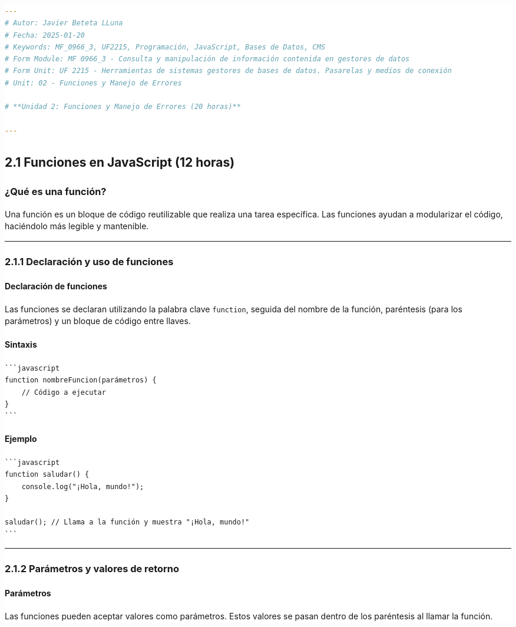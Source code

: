```yaml
---
# Autor: Javier Beteta LLuna
# Fecha: 2025-01-20
# Keywords: MF_0966_3, UF2215, Programación, JavaScript, Bases de Datos, CMS
# Form Module: MF 0966_3 - Consulta y manipulación de información contenida en gestores de datos 
# Form Unit: UF 2215 - Herramientas de sistemas gestores de bases de datos. Pasarelas y medios de conexión
# Unit: 02 - Funciones y Manejo de Errores

# **Unidad 2: Funciones y Manejo de Errores (20 horas)**

---
```


## **2.1 Funciones en JavaScript (12 horas)**

### **¿Qué es una función?**
Una función es un bloque de código reutilizable que realiza una tarea específica. Las funciones ayudan a modularizar el código, haciéndolo más legible y mantenible.

---

### **2.1.1 Declaración y uso de funciones**

#### **Declaración de funciones**
Las funciones se declaran utilizando la palabra clave `function`, seguida del nombre de la función, paréntesis (para los parámetros) y un bloque de código entre llaves.

#### **Sintaxis**
    ```javascript
    function nombreFuncion(parámetros) {
        // Código a ejecutar
    }
    ```

#### **Ejemplo**
    ```javascript
    function saludar() {
        console.log("¡Hola, mundo!");
    }

    saludar(); // Llama a la función y muestra "¡Hola, mundo!"
    ```

---

### **2.1.2 Parámetros y valores de retorno**

#### **Parámetros**
Las funciones pueden aceptar valores como parámetros. Estos valores se pasan dentro de los paréntesis al llamar la función.
